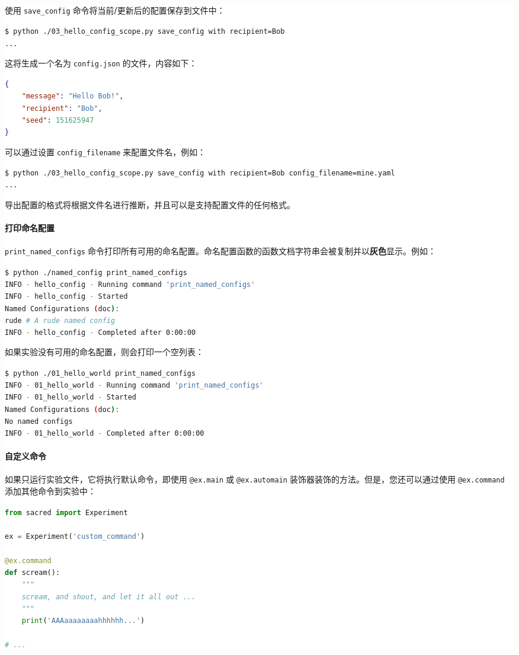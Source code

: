 使用 `save_config` 命令将当前/更新后的配置保存到文件中：

```bash
$ python ./03_hello_config_scope.py save_config with recipient=Bob
...
```

这将生成一个名为 `config.json` 的文件，内容如下：

```json
{
    "message": "Hello Bob!",
    "recipient": "Bob",
    "seed": 151625947
}
```

可以通过设置 `config_filename` 来配置文件名，例如：

```bash
$ python ./03_hello_config_scope.py save_config with recipient=Bob config_filename=mine.yaml
...
```

导出配置的格式将根据文件名进行推断，并且可以是支持配置文件的任何格式。

#### 打印命名配置

`print_named_configs` 命令打印所有可用的命名配置。命名配置函数的函数文档字符串会被复制并以**灰色**显示。例如：

```bash
$ python ./named_config print_named_configs
INFO - hello_config - Running command 'print_named_configs'
INFO - hello_config - Started
Named Configurations (doc):
rude # A rude named config
INFO - hello_config - Completed after 0:00:00
```

如果实验没有可用的命名配置，则会打印一个空列表：

```bash
$ python ./01_hello_world print_named_configs
INFO - 01_hello_world - Running command 'print_named_configs'
INFO - 01_hello_world - Started
Named Configurations (doc):
No named configs
INFO - 01_hello_world - Completed after 0:00:00
```

#### 自定义命令

如果只运行实验文件，它将执行默认命令，即使用 `@ex.main` 或 `@ex.automain` 装饰器装饰的方法。但是，您还可以通过使用 `@ex.command` 添加其他命令到实验中：

```python
from sacred import Experiment

ex = Experiment('custom_command')

@ex.command
def scream():
    """
    scream, and shout, and let it all out ...
    """
    print('AAAaaaaaaaahhhhhh...')

# ...
```
